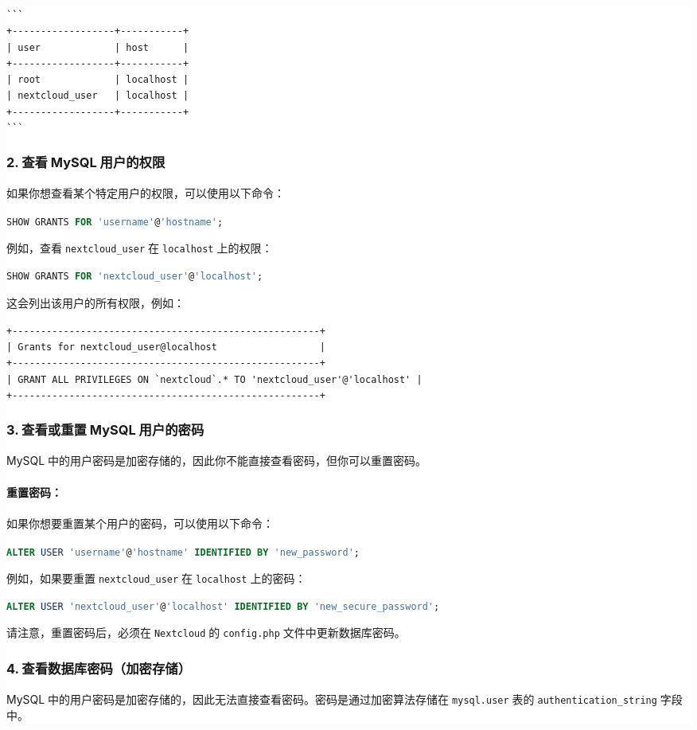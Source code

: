 	```
	+------------------+-----------+
	| user             | host      |
	+------------------+-----------+
	| root             | localhost |
	| nextcloud_user   | localhost |
	+------------------+-----------+
	```

### 2. **查看 MySQL 用户的权限**

如果你想查看某个特定用户的权限，可以使用以下命令：

```sql
SHOW GRANTS FOR 'username'@'hostname';
```

例如，查看 `nextcloud_user` 在 `localhost` 上的权限：

```sql
SHOW GRANTS FOR 'nextcloud_user'@'localhost';
```

这会列出该用户的所有权限，例如：

```
+------------------------------------------------------+
| Grants for nextcloud_user@localhost                  |
+------------------------------------------------------+
| GRANT ALL PRIVILEGES ON `nextcloud`.* TO 'nextcloud_user'@'localhost' |
+------------------------------------------------------+
```

### 3. **查看或重置 MySQL 用户的密码**

MySQL 中的用户密码是加密存储的，因此你不能直接查看密码，但你可以重置密码。

#### **重置密码：**

如果你想要重置某个用户的密码，可以使用以下命令：

```sql
ALTER USER 'username'@'hostname' IDENTIFIED BY 'new_password';
```

例如，如果要重置 `nextcloud_user` 在 `localhost` 上的密码：

```sql
ALTER USER 'nextcloud_user'@'localhost' IDENTIFIED BY 'new_secure_password';
```

请注意，重置密码后，必须在 `Nextcloud` 的 `config.php` 文件中更新数据库密码。

### 4. **查看数据库密码（加密存储）**

MySQL 中的用户密码是加密存储的，因此无法直接查看密码。密码是通过加密算法存储在 `mysql.user` 表的 `authentication_string` 字段中。
